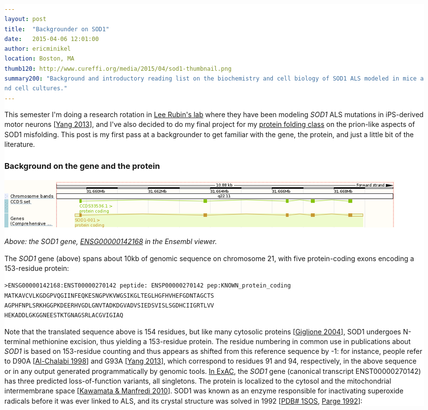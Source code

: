 ```yaml
---
layout: post
title:  "Backgrounder on SOD1"
date:   2015-04-06 12:01:00
author: ericminikel
location: Boston, MA
thumb120: http://www.cureffi.org/media/2015/04/sod1-thumbnail.png
summary200: "Background and introductory reading list on the biochemistry and cell biology of SOD1 ALS modeled in mice and cell cultures."
---
```


This semester I'm doing a research rotation in [Lee Rubin's lab](http://www.scrb.harvard.edu/lab/54/home) where they have been modeling *SOD1* ALS mutations in iPS-derived motor neurons [[Yang 2013]], and I've also decided to do my final project for my [protein folding class](/tag/mit-7.88j) on the prion-like aspects of SOD1 misfolding. This post is my first pass at a backgrounder to get familiar with the gene, the protein, and just a little bit of the literature.

### Background on the gene and the protein

![](/media/2015/04/sod1-gene-ensembl.png)

*Above: the SOD1 gene, [ENSG00000142168](http://useast.ensembl.org/Homo_sapiens/Location/View?db=core;g=ENSG00000142168;r=21:31659022-31669900;redirect=no) in the Ensembl viewer.*

The *SOD1* gene (above) spans about 10kb of genomic sequence on chromosome 21, with five protein-coding exons encoding a 153-residue protein:

```
>ENSG00000142168:ENST00000270142 peptide: ENSP00000270142 pep:KNOWN_protein_coding
MATKAVCVLKGDGPVQGIINFEQKESNGPVKVWGSIKGLTEGLHGFHVHEFGDNTAGCTS
AGPHFNPLSRKHGGPKDEERHVGDLGNVTADKDGVADVSIEDSVISLSGDHCIIGRTLVV
HEKADDLGKGGNEESTKTGNAGSRLACGVIGIAQ
```

Note that the translated sequence above is 154 residues, but like many cytosolic proteins [[Giglione 2004]], SOD1 undergoes N-terminal methionine excision, thus yielding a 153-residue protein. The residue numbering in common use in publications about *SOD1* is based on 153-residue counting and thus appears as shifted from this reference sequence by -1: for instance, people refer to D90A [[Al-Chalabi 1998]] and G93A [[Yang 2013]], which correspond to residues 91 and 94, respectively, in the above sequence or in any output generated programmatically by genomic tools. [In ExAC](http://exac.broadinstitute.org/gene/ENSG00000142168), the *SOD1* gene (canonical transcript ENST00000270142) has three predicted loss-of-function variants, all singletons. The protein is localized to the cytosol and the mitochondrial intermembrane space [[Kawamata & Manfredi 2010]]. SOD1 was known as an enzyme responsible for inactivating superoxide radicals before it was ever linked to ALS, and its crystal structure was solved in 1992 [[PDB# 1SOS](http://pdb.org/pdb/explore/explore.do?structureId=1sos), [Parge 1992]]:


[Matsumoto 2005]: http://www.ncbi.nlm.nih.gov/pubmed/16216923 "Matsumoto G, Stojanovic A, Holmberg CI, Kim S, Morimoto RI. Structural properties and neuronal toxicity of amyotrophic lateral sclerosis-associated Cu/Zn superoxide dismutase 1 aggregates. J Cell Biol. 2005 Oct 10;171(1):75-85. PubMed PMID: 16216923; PubMed Central PMCID: PMC2171239."
[Karch 2009]: http://www.ncbi.nlm.nih.gov/pubmed/19416874 "Karch CM, Prudencio M, Winkler DD, Hart PJ, Borchelt DR. Role of mutant SOD1 disulfide oxidation and aggregation in the pathogenesis of familial ALS. Proc Natl Acad Sci U S A. 2009 May 12;106(19):7774-9. doi: 10.1073/pnas.0902505106. Epub 2009 Apr 30. PubMed PMID: 19416874; PubMed Central PMCID: PMC2675570."
[Prudencio 2009]: http://www.ncbi.nlm.nih.gov/pubmed/19483195 "Prudencio M, Hart PJ, Borchelt DR, Andersen PM. Variation in aggregation propensities among ALS-associated variants of SOD1: correlation to human disease. Hum Mol Genet. 2009 Sep 1;18(17):3217-26. doi: 10.1093/hmg/ddp260. Epub 2009 May  30. PubMed PMID: 19483195; PubMed Central PMCID: PMC2722984."
[Polymenidou & Cleveland 2011]: http://www.ncbi.nlm.nih.gov/pubmed/22036560 "Polymenidou M, Cleveland DW. The seeds of neurodegeneration: prion-like spreading in ALS. Cell. 2011 Oct 28;147(3):498-508. doi: 10.1016/j.cell.2011.10.011. PubMed PMID: 22036560; PubMed Central PMCID: PMC3220614."
[Munch 2011]: http://www.ncbi.nlm.nih.gov/pubmed/21321227 "Münch C, O'Brien J, Bertolotti A. Prion-like propagation of mutant superoxide dismutase-1 misfolding in neuronal cells. Proc Natl Acad Sci U S A. 2011 Mar 1;108(9):3548-53. doi: 10.1073/pnas.1017275108. Epub 2011 Feb 14. PubMed PMID: 21321227; PubMed Central PMCID: PMC3048161."
[Basso 2013]: http://www.ncbi.nlm.nih.gov/pubmed/23592792 "Basso M, Pozzi S, Tortarolo M, Fiordaliso F, Bisighini C, Pasetto L, Spaltro G, Lidonnici D, Gensano F, Battaglia E, Bendotti C, Bonetto V. Mutant copper-zinc superoxide dismutase (SOD1) induces protein secretion pathway alterations and exosome release in astrocytes: implications for disease spreading and motor neuron pathology in amyotrophic lateral sclerosis. J Biol Chem. 2013 May 31;288(22):15699-711. doi: 10.1074/jbc.M112.425066. Epub 2013 Apr 16. PubMed PMID: 23592792; PubMed Central PMCID: PMC3668729."
[Yang 2013]: http://www.ncbi.nlm.nih.gov/pubmed/23602540/ "Yang YM, Gupta SK, Kim KJ, Powers BE, Cerqueira A, Wainger BJ, Ngo HD, Rosowski KA, Schein PA, Ackeifi CA, Arvanites AC, Davidow LS, Woolf CJ, Rubin LL. A small molecule screen in stem-cell-derived motor neurons identifies a kinase inhibitor as a candidate therapeutic for ALS. Cell Stem Cell. 2013 Jun 6;12(6):713-26. doi: 10.1016/j.stem.2013.04.003. Epub 2013 Apr 18. PubMed PMID: 23602540; PubMed Central PMCID: PMC3707511."
[Al-Chalabi 1998]: http://www.ncbi.nlm.nih.gov/pubmed/9817920 "Al-Chalabi A, Andersen PM, Chioza B, Shaw C, Sham PC, Robberecht W, Matthijs G, Camu W, Marklund SL, Forsgren L, Rouleau G, Laing NG, Hurse PV, Siddique T, Leigh PN, Powell JF. Recessive amyotrophic lateral sclerosis families with the D90A SOD1 mutation share a common founder: evidence for a linked protective factor. Hum Mol Genet. 1998 Dec;7(13):2045-50. PubMed PMID: 9817920."
[Rosen 1993]: http://www.ncbi.nlm.nih.gov/pubmed/8446170 "Rosen DR, Siddique T, Patterson D, Figlewicz DA, Sapp P, Hentati A, Donaldson  D, Goto J, O'Regan JP, Deng HX, et al. Mutations in Cu/Zn superoxide dismutase gene are associated with familial amyotrophic lateral sclerosis. Nature. 1993 Mar 4;362(6415):59-62. Erratum in: Nature. 1993 Jul 22;364(6435):362. PubMed PMID: 8446170."
[Deng 1993]: http://www.ncbi.nlm.nih.gov/pubmed/8351519 "Deng HX, Hentati A, Tainer JA, Iqbal Z, Cayabyab A, Hung WY, Getzoff ED, Hu P, Herzfeldt B, Roos RP, et al. Amyotrophic lateral sclerosis and structural defects in Cu,Zn superoxide dismutase. Science. 1993 Aug 20;261(5124):1047-51. PubMed PMID: 8351519."
[Borchelt 1994]: http://www.ncbi.nlm.nih.gov/pubmed/8058797/ "Borchelt DR, Lee MK, Slunt HS, Guarnieri M, Xu ZS, Wong PC, Brown RH Jr, Price DL, Sisodia SS, Cleveland DW. Superoxide dismutase 1 with mutations linked to familial amyotrophic lateral sclerosis possesses significant activity. Proc Natl  Acad Sci U S A. 1994 Aug 16;91(17):8292-6. PubMed PMID: 8058797; PubMed Central PMCID: PMC44592."
[Wong 1995]: http://www.ncbi.nlm.nih.gov/pubmed/7605627 "Wong PC, Pardo CA, Borchelt DR, Lee MK, Copeland NG, Jenkins NA, Sisodia SS, Cleveland DW, Price DL. An adverse property of a familial ALS-linked SOD1 mutation causes motor neuron disease characterized by vacuolar degeneration of mitochondria. Neuron. 1995 Jun;14(6):1105-16. PubMed PMID: 7605627."
[Kawamata & Manfredi 2010]: http://www.ncbi.nlm.nih.gov/pubmed/20367259 "Kawamata H, Manfredi G. Import, maturation, and function of SOD1 and its copper chaperone CCS in the mitochondrial intermembrane space. Antioxid Redox Signal. 2010 Nov 1;13(9):1375-84. doi: 10.1089/ars.2010.3212. Review. PubMed PMID: 20367259; PubMed Central PMCID: PMC2962758."
[Parge 1992]: http://www.ncbi.nlm.nih.gov/pubmed/1463506 "Parge HE, Hallewell RA, Tainer JA. Atomic structures of wild-type and thermostable mutant recombinant human Cu,Zn superoxide dismutase. Proc Natl Acad  Sci U S A. 1992 Jul 1;89(13):6109-13. Erratum in: Proc Natl Acad Sci U S A 1992 Nov 15;89(22):11106. PubMed PMID: 1463506; PubMed Central PMCID: PMC49447."
[Prusiner 2012]: http://www.ncbi.nlm.nih.gov/pubmed/22723400 "Prusiner SB. Cell biology. A unifying role for prions in neurodegenerative diseases. Science. 2012 Jun 22;336(6088):1511-3. doi: 10.1126/science.1222951. PubMed PMID: 22723400; PubMed Central PMCID: PMC3942086."
[Aguzzi & Rajendran 2009]: http://www.ncbi.nlm.nih.gov/pubmed/20064386 "Aguzzi A, Rajendran L. The transcellular spread of cytosolic amyloids, prions, and prionoids. Neuron. 2009 Dec 24;64(6):783-90. doi: 10.1016/j.neuron.2009.12.016. Review. PubMed PMID: 20064386."
[Nordlund & Oliveberg 2008]: http://www.ncbi.nlm.nih.gov/pubmed/19436494 "Nordlund A, Oliveberg M. SOD1-associated ALS: a promising system for elucidating the origin of protein-misfolding disease. HFSP J. 2008 Dec;2(6):354-64. doi: 10.2976/1.2995726. Epub 2008 Oct 14. PubMed PMID: 19436494; PubMed Central PMCID: PMC2645584."
[Ray 2005]: http://www.ncbi.nlm.nih.gov/pubmed/15738401 "Ray SS, Nowak RJ, Brown RH Jr, Lansbury PT Jr. Small-molecule-mediated stabilization of familial amyotrophic lateral sclerosis-linked superoxide dismutase mutants against unfolding and aggregation. Proc Natl Acad Sci U S A. 2005 Mar 8;102(10):3639-44. Epub 2005 Feb 28. PubMed PMID: 15738401; PubMed Central PMCID: PMC553303."
[Mougenot 2012]: http://www.ncbi.nlm.nih.gov/pubmed/21813214 "Mougenot AL, Nicot S, Bencsik A, Morignat E, Verchère J, Lakhdar L, Legastelois S, Baron T. Prion-like acceleration of a synucleinopathy in a transgenic mouse model. Neurobiol Aging. 2012 Sep;33(9):2225-8. doi: 10.1016/j.neurobiolaging.2011.06.022. Epub 2011 Aug 3. PubMed PMID: 21813214."
[Bosco 2010]: http://www.ncbi.nlm.nih.gov/pubmed/20953194/ "Bosco DA, Morfini G, Karabacak NM, Song Y, Gros-Louis F, Pasinelli P, Goolsby  H, Fontaine BA, Lemay N, McKenna-Yasek D, Frosch MP, Agar JN, Julien JP, Brady ST, Brown RH Jr. Wild-type and mutant SOD1 share an aberrant conformation and a common pathogenic pathway in ALS. Nat Neurosci. 2010 Nov;13(11):1396-403. doi: 10.1038/nn.2660. Epub 2010 Oct 17. PubMed PMID: 20953194; PubMed Central PMCID: PMC2967729."
[Forsberg 2010]: http://www.ncbi.nlm.nih.gov/pubmed/20644736 "Forsberg K, Jonsson PA, Andersen PM, Bergemalm D, Graffmo KS, Hultdin M, Jacobsson J, Rosquist R, Marklund SL, Brännström T. Novel antibodies reveal inclusions containing non-native SOD1 in sporadic ALS patients. PLoS One. 2010 Jul 14;5(7):e11552. doi: 10.1371/journal.pone.0011552. PubMed PMID: 20644736; PubMed Central PMCID: PMC2904380."
[Kerman 2010]: http://www.ncbi.nlm.nih.gov/pubmed/20111867 "Kerman A, Liu HN, Croul S, Bilbao J, Rogaeva E, Zinman L, Robertson J, Chakrabartty A. Amyotrophic lateral sclerosis is a non-amyloid disease in which extensive misfolding of SOD1 is unique to the familial form. Acta Neuropathol. 2010 Mar;119(3):335-44. doi: 10.1007/s00401-010-0646-5. Epub 2010 Jan 29. PubMed  PMID: 20111867."
[Luk 2012]: http://www.ncbi.nlm.nih.gov/pubmed/23161999 "Luk KC, Kehm V, Carroll J, Zhang B, O'Brien P, Trojanowski JQ, Lee VM. Pathological α-synuclein transmission initiates Parkinson-like neurodegeneration  in nontransgenic mice. Science. 2012 Nov 16;338(6109):949-53. doi: 10.1126/science.1227157. PubMed PMID: 23161999; PubMed Central PMCID: PMC3552321."
[Watts 2013]: http://www.ncbi.nlm.nih.gov/pubmed/24218576 "Watts JC, Giles K, Oehler A, Middleton L, Dexter DT, Gentleman SM, DeArmond SJ, Prusiner SB. Transmission of multiple system atrophy prions to transgenic mice. Proc Natl Acad Sci U S A. 2013 Nov 26;110(48):19555-60. doi: 10.1073/pnas.1318268110. Epub 2013 Nov 11. PubMed PMID: 24218576; PubMed Central  PMCID: PMC3845125."
[Ayers 2014]: http://www.ncbi.nlm.nih.gov/pubmed/25262000 "Ayers JI, Fromholt S, Koch M, DeBosier A, McMahon B, Xu G, Borchelt DR. Experimental transmissibility of mutant SOD1 motor neuron disease. Acta Neuropathol. 2014 Dec;128(6):791-803. doi: 10.1007/s00401-014-1342-7. Epub 2014 Sep 28. PubMed PMID: 25262000."
[Brandner 1996]: http://www.ncbi.nlm.nih.gov/pubmed/8552188 "Brandner S, Isenmann S, Raeber A, Fischer M, Sailer A, Kobayashi Y, Marino S,  Weissmann C, Aguzzi A. Normal host prion protein necessary for scrapie-induced neurotoxicity. Nature. 1996 Jan 25;379(6563):339-43. PubMed PMID: 8552188."
[Boillee 2006]: http://www.ncbi.nlm.nih.gov/pubmed/16741123 "Boillée S, Yamanaka K, Lobsiger CS, Copeland NG, Jenkins NA, Kassiotis G, Kollias G, Cleveland DW. Onset and progression in inherited ALS determined by motor neurons and microglia. Science. 2006 Jun 2;312(5778):1389-92. PubMed PMID:  16741123."
[Yamanaka 2008]: http://www.ncbi.nlm.nih.gov/pubmed/18246065/ "Yamanaka K, Chun SJ, Boillee S, Fujimori-Tonou N, Yamashita H, Gutmann DH, Takahashi R, Misawa H, Cleveland DW. Astrocytes as determinants of disease progression in inherited amyotrophic lateral sclerosis. Nat Neurosci. 2008 Mar;11(3):251-3. doi: 10.1038/nn2047. Epub 2008 Feb 3. PubMed PMID: 18246065; PubMed Central PMCID: PMC3137510."
[Kranich 2010]: http://www.ncbi.nlm.nih.gov/pubmed/20837697 "Kranich J, Krautler NJ, Falsig J, Ballmer B, Li S, Hutter G, Schwarz P, Moos R, Julius C, Miele G, Aguzzi A. Engulfment of cerebral apoptotic bodies controls  the course of prion disease in a mouse strain-dependent manner. J Exp Med. 2010 Sep 27;207(10):2271-81. doi: 10.1084/jem.20092401. Epub 2010 Sep 13. PubMed PMID: 20837697; PubMed Central PMCID: PMC2947076."
[Sorce 2014]: http://www.ncbi.nlm.nih.gov/pubmed/25502554 "Sorce S, Nuvolone M, Keller A, Falsig J, Varol A, Schwarz P, Bieri M, Budka H, Aguzzi A. The role of the NADPH oxidase NOX2 in prion pathogenesis. PLoS Pathog.  2014 Dec 11;10(12):e1004531. doi: 10.1371/journal.ppat.1004531. eCollection 2014  Dec. PubMed PMID: 25502554; PubMed Central PMCID: PMC4263757."
[Zhu 2015]: http://www.ncbi.nlm.nih.gov/pubmed/25816748 "Zhu C, Herrmann US, Li B, Abakumova I, Moos R, Schwarz P, Rushing EJ, Colonna  M, Aguzzi A. Triggering receptor expressed on myeloid cells-2 is involved in prion-induced microglial activation but does not contribute to prion pathogenesis in mouse brains. Neurobiol Aging. 2015 Feb 27. pii: S0197-4580(15)00150-5. doi: 10.1016/j.neurobiolaging.2015.02.019. [Epub ahead of print] PubMed PMID: 25816748."
[Mallucci 2003]: http://www.ncbi.nlm.nih.gov/pubmed/14593181 "Mallucci G, Dickinson A, Linehan J, Klöhn PC, Brandner S, Collinge J. Depleting neuronal PrP in prion infection prevents disease and reverses spongiosis. Science. 2003 Oct 31;302(5646):871-4. PubMed PMID: 14593181."
[Aguzzi 2013]: http://www.ncbi.nlm.nih.gov/pubmed/23307732 "Aguzzi A, Barres BA, Bennett ML. Microglia: scapegoat, saboteur, or something  else? Science. 2013 Jan 11;339(6116):156-61. doi: 10.1126/science.1227901. Review. PubMed PMID: 23307732."
[Papadeas 2011]: http://www.ncbi.nlm.nih.gov/pubmed/21969586 "Papadeas ST, Kraig SE, O'Banion C, Lepore AC, Maragakis NJ. Astrocytes carrying the superoxide dismutase 1 (SOD1G93A) mutation induce wild-type motor neuron degeneration in vivo. Proc Natl Acad Sci U S A. 2011 Oct 25;108(43):17803-8. doi: 10.1073/pnas.1103141108. Epub 2011 Oct 3. PubMed PMID: 21969586; PubMed Central PMCID: PMC3203804."
[Reaume 1996]: http://www.ncbi.nlm.nih.gov/pubmed/8673102 "Reaume AG, Elliott JL, Hoffman EK, Kowall NW, Ferrante RJ, Siwek DF, Wilcox HM, Flood DG, Beal MF, Brown RH Jr, Scott RW, Snider WD. Motor neurons in Cu/Zn superoxide dismutase-deficient mice develop normally but exhibit enhanced cell death after axonal injury. Nat Genet. 1996 May;13(1):43-7. PubMed PMID: 8673102."
[Bruijn 1998]: http://www.ncbi.nlm.nih.gov/pubmed/9743498 "Bruijn LI, Houseweart MK, Kato S, Anderson KL, Anderson SD, Ohama E, Reaume AG, Scott RW, Cleveland DW. Aggregation and motor neuron toxicity of an ALS-linked SOD1 mutant independent from wild-type SOD1. Science. 1998 Sep 18;281(5384):1851-4. PubMed PMID: 9743498."
[Saccon 2013]: http://www.ncbi.nlm.nih.gov/pubmed/23687121 "Saccon RA, Bunton-Stasyshyn RK, Fisher EM, Fratta P. Is SOD1 loss of function  involved in amyotrophic lateral sclerosis? Brain. 2013 Aug;136(Pt 8):2342-58. doi: 10.1093/brain/awt097. Epub 2013 May 17. Review. PubMed PMID: 23687121; PubMed Central PMCID: PMC3722346."
[Haidet-Phillips 2011]: http://www.ncbi.nlm.nih.gov/pubmed/21832997 "Haidet-Phillips AM, Hester ME, Miranda CJ, Meyer K, Braun L, Frakes A, Song S, Likhite S, Murtha MJ, Foust KD, Rao M, Eagle A, Kammesheidt A, Christensen A, Mendell JR, Burghes AH, Kaspar BK. Astrocytes from familial and sporadic ALS patients are toxic to motor neurons. Nat Biotechnol. 2011 Aug 10;29(9):824-8. doi: 10.1038/nbt.1957. PubMed PMID: 21832997; PubMed Central PMCID: PMC3170425."
[Grad 2011]: http://www.ncbi.nlm.nih.gov/pubmed/21930926/ "Grad LI, Guest WC, Yanai A, Pokrishevsky E, O'Neill MA, Gibbs E, Semenchenko V, Yousefi M, Wishart DS, Plotkin SS, Cashman NR. Intermolecular transmission of  superoxide dismutase 1 misfolding in living cells. Proc Natl Acad Sci U S A. 2011 Sep 27;108(39):16398-403. doi: 10.1073/pnas.1102645108. Epub 2011 Sep 19. PubMed  PMID: 21930926; PubMed Central PMCID: PMC3182705."
[Collinge & Clarke 2007]: http://www.ncbi.nlm.nih.gov/pubmed/17991853 "Collinge J, Clarke AR. A general model of prion strains and their pathogenicity. Science. 2007 Nov 9;318(5852):930-6. Review. PubMed PMID: 17991853."
[Giglione 2004]: http://www.ncbi.nlm.nih.gov/pubmed/15197470/ "Giglione C, Boularot A, Meinnel T. Protein N-terminal methionine excision. Cell Mol Life Sci. 2004 Jun;61(12):1455-74. Review. PubMed PMID: 15197470."
[Jonsson 2004]: http://www.ncbi.nlm.nih.gov/pubmed/14534160 "Jonsson PA, Ernhill K, Andersen PM, Bergemalm D, Brännström T, Gredal O, Nilsson P, Marklund SL. Minute quantities of misfolded mutant superoxide dismutase-1 cause amyotrophic lateral sclerosis. Brain. 2004 Jan;127(Pt 1):73-88. Epub 2003 Oct 8. PubMed PMID: 14534160."
[Jonsson 2006]: http://www.ncbi.nlm.nih.gov/pubmed/16330499 "Jonsson PA, Graffmo KS, Andersen PM, Brännström T, Lindberg M, Oliveberg M, Marklund SL. Disulphide-reduced superoxide dismutase-1 in CNS of transgenic amyotrophic lateral sclerosis models. Brain. 2006 Feb;129(Pt 2):451-64. Epub 2005 Dec 5. PubMed PMID: 16330499."
[Furukawa 2006]: http://www.ncbi.nlm.nih.gov/pubmed/16636274 "Furukawa Y, Fu R, Deng HX, Siddique T, O'Halloran TV. Disulfide cross-linked protein represents a significant fraction of ALS-associated Cu, Zn-superoxide dismutase aggregates in spinal cords of model mice. Proc Natl Acad Sci U S A. 2006 May 2;103(18):7148-53. Epub 2006 Apr 24. PubMed PMID: 16636274; PubMed Central PMCID: PMC1447524."
[Munch 2010]: http://www.ncbi.nlm.nih.gov/pubmed/20399791 "Münch C, Bertolotti A. Exposure of hydrophobic surfaces initiates aggregation  of diverse ALS-causing superoxide dismutase-1 mutants. J Mol Biol. 2010 Jun 11;399(3):512-25. doi: 10.1016/j.jmb.2010.04.019. Epub 2010 Apr 24. PubMed PMID:  20399791; PubMed Central PMCID: PMC2927901."
[Welker 2001]: http://www.ncbi.nlm.nih.gov/pubmed/11274354 "Welker E, Wedemeyer WJ, Scheraga HA. A role for intermolecular disulfide bonds in prion diseases? Proc Natl Acad Sci U S A. 2001 Apr 10;98(8):4334-6. Epub 2001  Mar 27. PubMed PMID: 11274354; PubMed Central PMCID: PMC31835."
[Pan 1993]: http://www.ncbi.nlm.nih.gov/pubmed/7902575/ "Pan KM, Baldwin M, Nguyen J, Gasset M, Serban A, Groth D, Mehlhorn I, Huang Z, Fletterick RJ, Cohen FE, et al. Conversion of alpha-helices into beta-sheets features in the formation of the scrapie prion proteins. Proc Natl Acad Sci U S A. 1993 Dec 1;90(23):10962-6. PubMed PMID: 7902575; PubMed Central PMCID: PMC47901."
[Stahl 1993]: http://www.ncbi.nlm.nih.gov/pubmed/8448158 "Stahl N, Baldwin MA, Teplow DB, Hood L, Gibson BW, Burlingame AL, Prusiner SB. Structural studies of the scrapie prion protein using mass spectrometry and amino acid sequencing. Biochemistry. 1993 Mar 2;32(8):1991-2002. PubMed PMID: 8448158."
[Canello 2008]: http://www.ncbi.nlm.nih.gov/pubmed/18680312 "Canello T, Engelstein R, Moshel O, Xanthopoulos K, Juanes ME, Langeveld J, Sklaviadis T, Gasset M, Gabizon R. Methionine sulfoxides on PrPSc: a prion-specific covalent signature. Biochemistry. 2008 Aug 26;47(34):8866-73. doi: 10.1021/bi800801f. Epub 2008 Aug 5. PubMed PMID: 18680312."
[Holmes 2013]: http://www.ncbi.nlm.nih.gov/pubmed/23898162/ "Holmes BB, DeVos SL, Kfoury N, Li M, Jacks R, Yanamandra K, Ouidja MO, Brodsky FM, Marasa J, Bagchi DP, Kotzbauer PT, Miller TM, Papy-Garcia D, Diamond MI. Heparan sulfate proteoglycans mediate internalization and propagation of specific proteopathic seeds. Proc Natl Acad Sci U S A. 2013 Aug 13;110(33):E3138-47. doi:  10.1073/pnas.1301440110. Epub 2013 Jul 29. PubMed PMID: 23898162; PubMed Central  PMCID: PMC3746848."
[Bruijn 1998]: http://www.ncbi.nlm.nih.gov/pubmed/9743498 "Bruijn LI, Houseweart MK, Kato S, Anderson KL, Anderson SD, Ohama E, Reaume AG, Scott RW, Cleveland DW. Aggregation and motor neuron toxicity of an ALS-linked SOD1 mutant independent from wild-type SOD1. Science. 1998 Sep 18;281(5384):1851-4. PubMed PMID: 9743498."